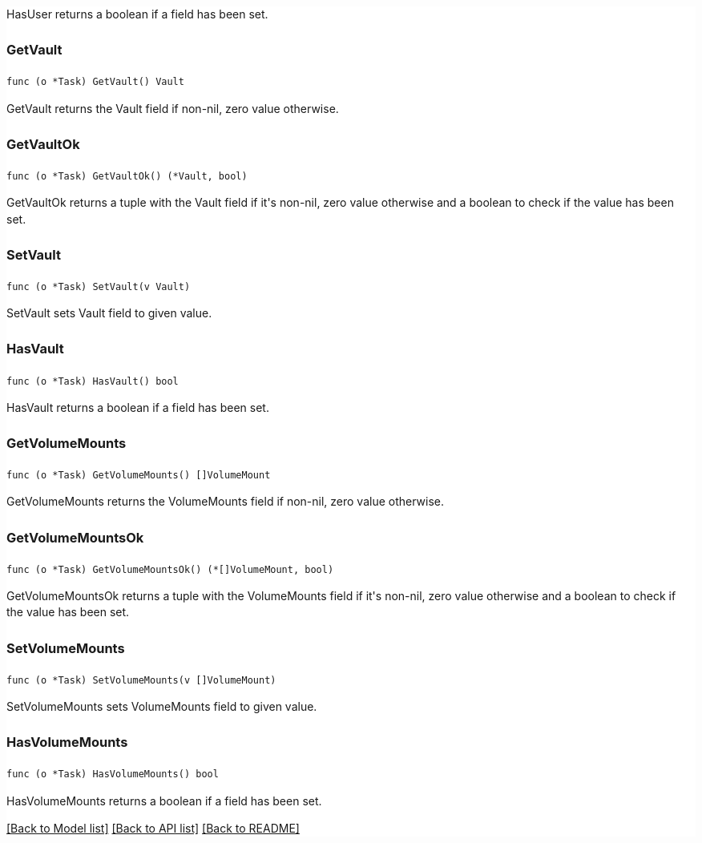 HasUser returns a boolean if a field has been set.

### GetVault

`func (o *Task) GetVault() Vault`

GetVault returns the Vault field if non-nil, zero value otherwise.

### GetVaultOk

`func (o *Task) GetVaultOk() (*Vault, bool)`

GetVaultOk returns a tuple with the Vault field if it's non-nil, zero value otherwise
and a boolean to check if the value has been set.

### SetVault

`func (o *Task) SetVault(v Vault)`

SetVault sets Vault field to given value.

### HasVault

`func (o *Task) HasVault() bool`

HasVault returns a boolean if a field has been set.

### GetVolumeMounts

`func (o *Task) GetVolumeMounts() []VolumeMount`

GetVolumeMounts returns the VolumeMounts field if non-nil, zero value otherwise.

### GetVolumeMountsOk

`func (o *Task) GetVolumeMountsOk() (*[]VolumeMount, bool)`

GetVolumeMountsOk returns a tuple with the VolumeMounts field if it's non-nil, zero value otherwise
and a boolean to check if the value has been set.

### SetVolumeMounts

`func (o *Task) SetVolumeMounts(v []VolumeMount)`

SetVolumeMounts sets VolumeMounts field to given value.

### HasVolumeMounts

`func (o *Task) HasVolumeMounts() bool`

HasVolumeMounts returns a boolean if a field has been set.


[[Back to Model list]](../README.md#documentation-for-models) [[Back to API list]](../README.md#documentation-for-api-endpoints) [[Back to README]](../README.md)


